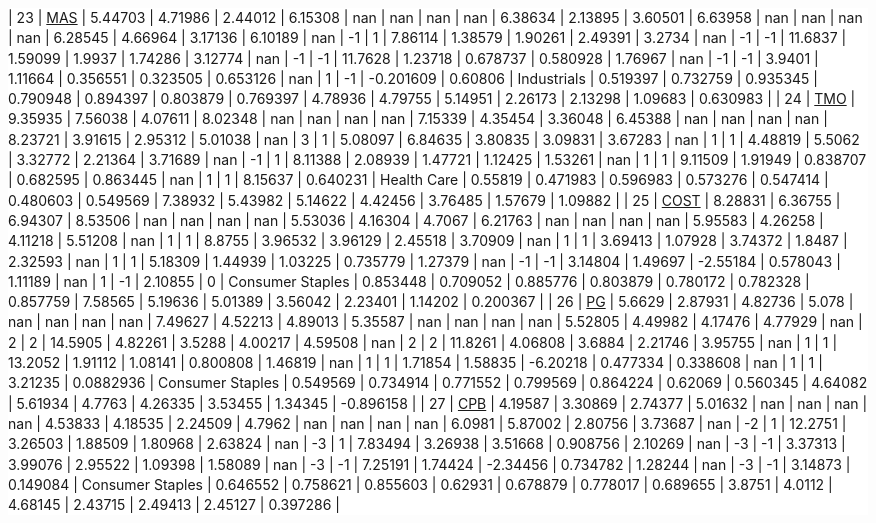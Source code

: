 |  23 | [MAS](https://finance.yahoo.com/quote/MAS/financials)     |   5.44703    |   4.71986   |  2.44012    |   6.15308    |          nan |         nan |         nan |         nan |   6.38634   |   2.13895    |  3.60501   |   6.63958    |          nan |         nan |         nan |         nan |   6.28545   |   4.66964   |  3.17136   |  6.10189     |          nan |          -1 |           1 |   7.86114    |   1.38579   |   1.90261   |  2.49391    |  3.2734     |          nan |          -1 |          -1 |  11.6837     |   1.59099    |  1.9937     |  1.74286    |  3.12774    |          nan |          -1 |          -1 |  11.7628    |  1.23718   |  0.678737   |  0.580928   |  1.76967    |         nan |         -1 |         -1 |   3.9401    |  1.11664    |  0.356551   |  0.323505   |  0.653126   |         nan |          1 |         -1 |  -0.201609  | 0.60806   | Industrials            | 0.519397  | 0.732759  | 0.935345  | 0.790948  | 0.894397  | 0.803879  | 0.769397  |  4.78936   |   4.79755    |  5.14951    |  2.26173    |  2.13298    |  1.09683   |  0.630983   |
|  24 | [TMO](https://finance.yahoo.com/quote/TMO/financials)     |   9.35935    |   7.56038   |  4.07611    |   8.02348    |          nan |         nan |         nan |         nan |   7.15339   |   4.35454    |  3.36048   |   6.45388    |          nan |         nan |         nan |         nan |   8.23721   |   3.91615   |  2.95312   |  5.01038     |          nan |           3 |           1 |   5.08097    |   6.84635   |   3.80835   |  3.09831    |  3.67283    |          nan |           1 |           1 |   4.48819    |   5.5062     |  3.32772    |  2.21364    |  3.71689    |          nan |          -1 |           1 |   8.11388   |  2.08939   |  1.47721    |  1.12425    |  1.53261    |         nan |          1 |          1 |   9.11509   |  1.91949    |  0.838707   |  0.682595   |  0.863445   |         nan |          1 |          1 |   8.15637   | 0.640231  | Health Care            | 0.55819   | 0.471983  | 0.596983  | 0.573276  | 0.547414  | 0.480603  | 0.549569  |  7.38932   |   5.43982    |  5.14622    |  4.42456    |  3.76485    |  1.57679   |  1.09882    |
|  25 | [COST](https://finance.yahoo.com/quote/COST/financials)   |   8.28831    |   6.36755   |  6.94307    |   8.53506    |          nan |         nan |         nan |         nan |   5.53036   |   4.16304    |  4.7067    |   6.21763    |          nan |         nan |         nan |         nan |   5.95583   |   4.26258   |  4.11218   |  5.51208     |          nan |           1 |           1 |   8.8755     |   3.96532   |   3.96129   |  2.45518    |  3.70909    |          nan |           1 |           1 |   3.69413    |   1.07928    |  3.74372    |  1.8487     |  2.32593    |          nan |           1 |           1 |   5.18309   |  1.44939   |  1.03225    |  0.735779   |  1.27379    |         nan |         -1 |         -1 |   3.14804   |  1.49697    | -2.55184    |  0.578043   |  1.11189    |         nan |          1 |         -1 |   2.10855   | 0         | Consumer Staples       | 0.853448  | 0.709052  | 0.885776  | 0.803879  | 0.780172  | 0.782328  | 0.857759  |  7.58565   |   5.19636    |  5.01389    |  3.56042    |  2.23401    |  1.14202   |  0.200367   |
|  26 | [PG](https://finance.yahoo.com/quote/PG/financials)       |   5.6629     |   2.87931   |  4.82736    |   5.078      |          nan |         nan |         nan |         nan |   7.49627   |   4.52213    |  4.89013   |   5.35587    |          nan |         nan |         nan |         nan |   5.52805   |   4.49982   |  4.17476   |  4.77929     |          nan |           2 |           2 |  14.5905     |   4.82261   |   3.5288    |  4.00217    |  4.59508    |          nan |           2 |           2 |  11.8261     |   4.06808    |  3.6884     |  2.21746    |  3.95755    |          nan |           1 |           1 |  13.2052    |  1.91112   |  1.08141    |  0.800808   |  1.46819    |         nan |          1 |          1 |   1.71854   |  1.58835    | -6.20218    |  0.477334   |  0.338608   |         nan |          1 |          1 |   3.21235   | 0.0882936 | Consumer Staples       | 0.549569  | 0.734914  | 0.771552  | 0.799569  | 0.864224  | 0.62069   | 0.560345  |  4.64082   |   5.61934    |  4.7763     |  4.26335    |  3.53455    |  1.34345   | -0.896158   |
|  27 | [CPB](https://finance.yahoo.com/quote/CPB/financials)     |   4.19587    |   3.30869   |  2.74377    |   5.01632    |          nan |         nan |         nan |         nan |   4.53833   |   4.18535    |  2.24509   |   4.7962     |          nan |         nan |         nan |         nan |   6.0981    |   5.87002   |  2.80756   |  3.73687     |          nan |          -2 |           1 |  12.2751     |   3.26503   |   1.88509   |  1.80968    |  2.63824    |          nan |          -3 |           1 |   7.83494    |   3.26938    |  3.51668    |  0.908756   |  2.10269    |          nan |          -3 |          -1 |   3.37313   |  3.99076   |  2.95522    |  1.09398    |  1.58089    |         nan |         -3 |         -1 |   7.25191   |  1.74424    | -2.34456    |  0.734782   |  1.28244    |         nan |         -3 |         -1 |   3.14873   | 0.149084  | Consumer Staples       | 0.646552  | 0.758621  | 0.855603  | 0.62931   | 0.678879  | 0.778017  | 0.689655  |  3.8751    |   4.0112     |  4.68145    |  2.43715    |  2.49413    |  2.45127   |  0.397286   |